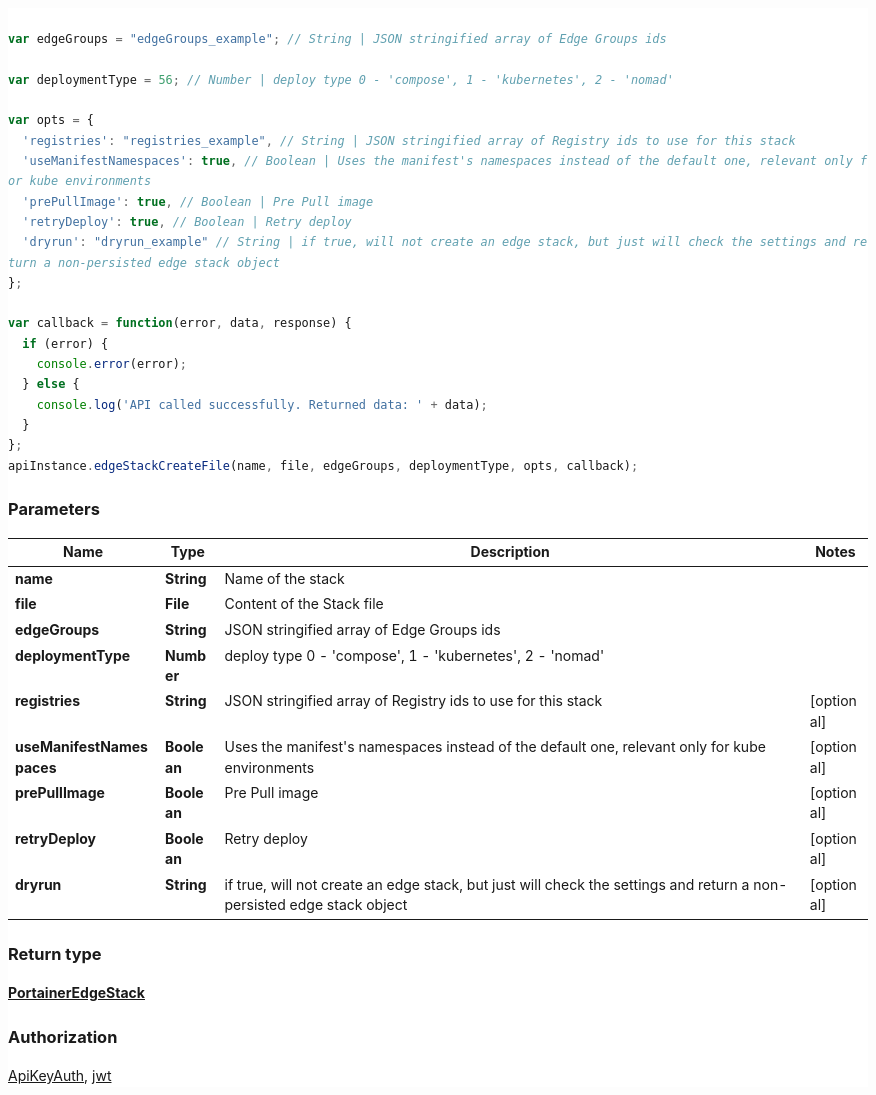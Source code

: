 ```javascript

var edgeGroups = "edgeGroups_example"; // String | JSON stringified array of Edge Groups ids

var deploymentType = 56; // Number | deploy type 0 - 'compose', 1 - 'kubernetes', 2 - 'nomad'

var opts = { 
  'registries': "registries_example", // String | JSON stringified array of Registry ids to use for this stack
  'useManifestNamespaces': true, // Boolean | Uses the manifest's namespaces instead of the default one, relevant only for kube environments
  'prePullImage': true, // Boolean | Pre Pull image
  'retryDeploy': true, // Boolean | Retry deploy
  'dryrun': "dryrun_example" // String | if true, will not create an edge stack, but just will check the settings and return a non-persisted edge stack object
};

var callback = function(error, data, response) {
  if (error) {
    console.error(error);
  } else {
    console.log('API called successfully. Returned data: ' + data);
  }
};
apiInstance.edgeStackCreateFile(name, file, edgeGroups, deploymentType, opts, callback);
```

### Parameters

Name | Type | Description  | Notes
------------- | ------------- | ------------- | -------------
 **name** | **String**| Name of the stack | 
 **file** | **File**| Content of the Stack file | 
 **edgeGroups** | **String**| JSON stringified array of Edge Groups ids | 
 **deploymentType** | **Number**| deploy type 0 - 'compose', 1 - 'kubernetes', 2 - 'nomad' | 
 **registries** | **String**| JSON stringified array of Registry ids to use for this stack | [optional] 
 **useManifestNamespaces** | **Boolean**| Uses the manifest's namespaces instead of the default one, relevant only for kube environments | [optional] 
 **prePullImage** | **Boolean**| Pre Pull image | [optional] 
 **retryDeploy** | **Boolean**| Retry deploy | [optional] 
 **dryrun** | **String**| if true, will not create an edge stack, but just will check the settings and return a non-persisted edge stack object | [optional] 

### Return type

[**PortainerEdgeStack**](PortainerEdgeStack.md)

### Authorization

[ApiKeyAuth](../README.md#ApiKeyAuth), [jwt](../README.md#jwt)
